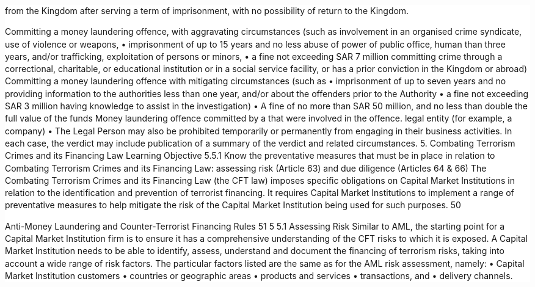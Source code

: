 from the Kingdom after serving a term of
imprisonment, with no possibility of return to
the Kingdom.

Committing a money laundering offence,
with aggravating circumstances (such
as involvement in an organised crime
syndicate, use of violence or weapons,
• imprisonment of up to 15 years and no less
abuse of power of public office, human
than three years, and/or
trafficking, exploitation of persons or minors,
• a fine not exceeding SAR 7 million
committing crime through a correctional,
charitable, or educational institution or in a
social service facility, or has a prior conviction
in the Kingdom or abroad)
Committing a money laundering offence
with mitigating circumstances (such as
• imprisonment of up to seven years and no
providing information to the authorities
less than one year, and/or
about the offenders prior to the Authority
• a fine not exceeding SAR 3 million
having knowledge to assist in the
investigation)
• A fine of no more than SAR 50 million, and no
less than double the full value of the funds
Money laundering offence committed by a that were involved in the offence.
legal entity (for example, a company) • The Legal Person may also be prohibited
temporarily or permanently from engaging in
their business activities.
In each case, the verdict may include publication of a summary of the verdict and related circumstances.
5. Combating Terrorism Crimes and its Financing
Law
Learning Objective
5.5.1 Know the preventative measures that must be in place in relation to Combating Terrorism
Crimes and its Financing Law: assessing risk (Article 63) and due diligence (Articles 64 & 66)
The Combating Terrorism Crimes and its Financing Law (the CFT law) imposes specific obligations
on Capital Market Institutions in relation to the identification and prevention of terrorist financing. It
requires Capital Market Institutions to implement a range of preventative measures to help mitigate the
risk of the Capital Market Institution being used for such purposes.
50

Anti-Money Laundering and Counter-Terrorist Financing Rules
51
5
5.1 Assessing Risk
Similar to AML, the starting point for a Capital Market Institution firm is to ensure it has a comprehensive
understanding of the CFT risks to which it is exposed. A Capital Market Institution needs to be able to
identify, assess, understand and document the financing of terrorism risks, taking into account a wide
range of risk factors.
The particular factors listed are the same as for the AML risk assessment, namely:
• Capital Market Institution customers
• countries or geographic areas
• products and services
• transactions, and
• delivery channels.